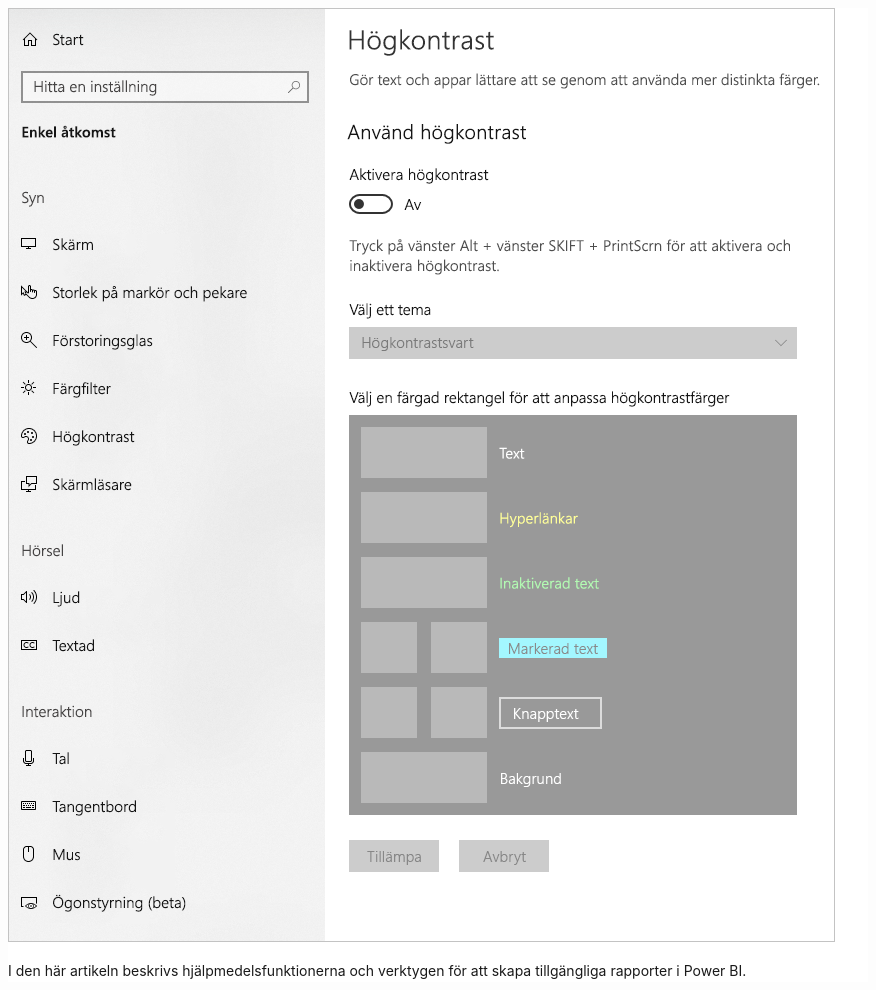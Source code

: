 ![Inställningar för hög kontrast i Windows](media/desktop-accessibility/accessibility-05.png)

I den här artikeln beskrivs hjälpmedelsfunktionerna och verktygen för att skapa tillgängliga rapporter i Power BI.
